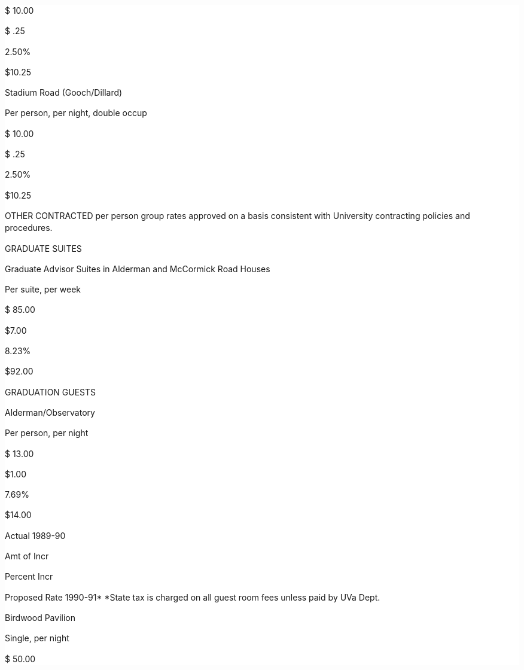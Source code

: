$ 10.00

$ .25

2.50%

$10.25

Stadium Road (Gooch/Dillard)

Per person, per night, double occup

$ 10.00

$ .25

2.50%

$10.25

OTHER CONTRACTED per person group rates approved on a basis consistent with University contracting policies and procedures.

GRADUATE SUITES

Graduate Advisor Suites in Alderman and McCormick Road Houses

Per suite, per week

$ 85.00

$7.00

8.23%

$92.00

GRADUATION GUESTS

Alderman/Observatory

Per person, per night

$ 13.00

$1.00

7.69%

$14.00

Actual 1989-90

Amt of Incr

Percent Incr

Proposed Rate 1990-91\* \*State tax is charged on all guest room fees unless paid by UVa Dept.

Birdwood Pavilion

Single, per night

$ 50.00
